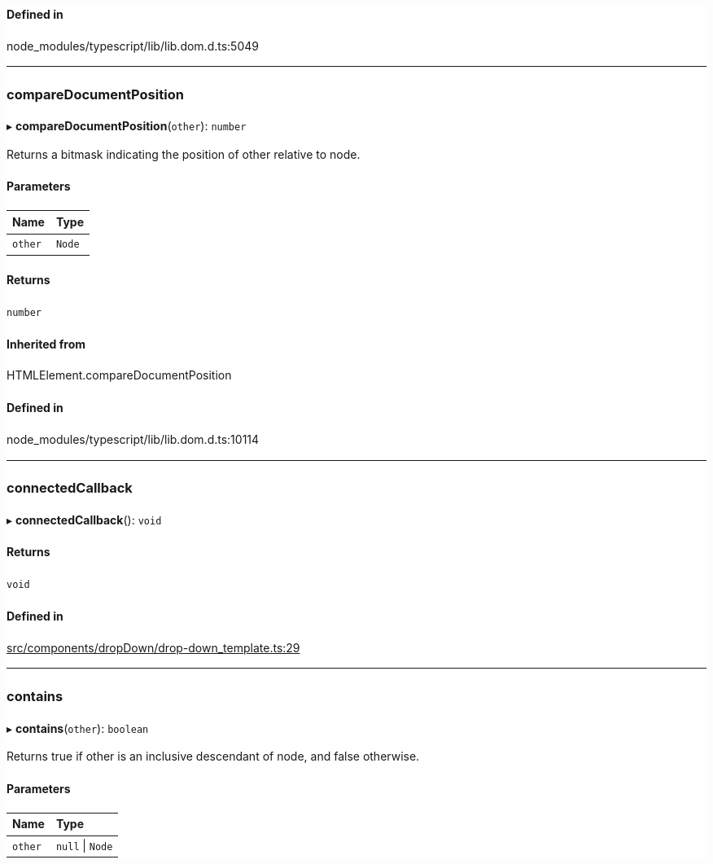 #### Defined in

node_modules/typescript/lib/lib.dom.d.ts:5049

___

### compareDocumentPosition

▸ **compareDocumentPosition**(`other`): `number`

Returns a bitmask indicating the position of other relative to node.

#### Parameters

| Name | Type |
| :------ | :------ |
| `other` | `Node` |

#### Returns

`number`

#### Inherited from

HTMLElement.compareDocumentPosition

#### Defined in

node_modules/typescript/lib/lib.dom.d.ts:10114

___

### connectedCallback

▸ **connectedCallback**(): `void`

#### Returns

`void`

#### Defined in

[src/components/dropDown/drop-down_template.ts:29](https://github.com/Gordon2735/grmj_profile/blob/1239e9c/src/components/dropDown/drop-down_template.ts#L29)

___

### contains

▸ **contains**(`other`): `boolean`

Returns true if other is an inclusive descendant of node, and false otherwise.

#### Parameters

| Name | Type |
| :------ | :------ |
| `other` | ``null`` \| `Node` |
